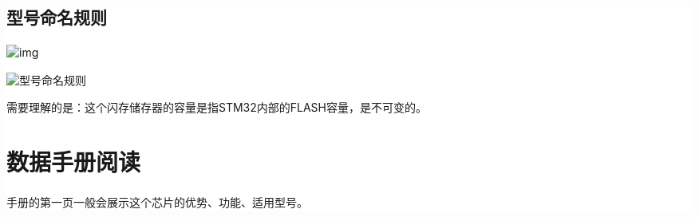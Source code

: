 ## 型号命名规则

![img](https://www.mr-wu.cn/wp-content/uploads/2020/06/STM32%E4%BA%A7%E5%93%81%E5%9E%8B%E5%8F%B7%E5%88%92%E5%88%86.png)

![型号命名规则](https://img-blog.csdnimg.cn/20190724160048540.png?x-oss-process=image/watermark,type_ZmFuZ3poZW5naGVpdGk,shadow_10,text_aHR0cHM6Ly9ibG9nLmNzZG4ubmV0L2t1bnl1cw==,size_16,color_FFFFFF,t_70)

需要理解的是：这个闪存储存器的容量是指STM32内部的FLASH容量，是不可变的。

# 数据手册阅读

手册的第一页一般会展示这个芯片的优势、功能、适用型号。
